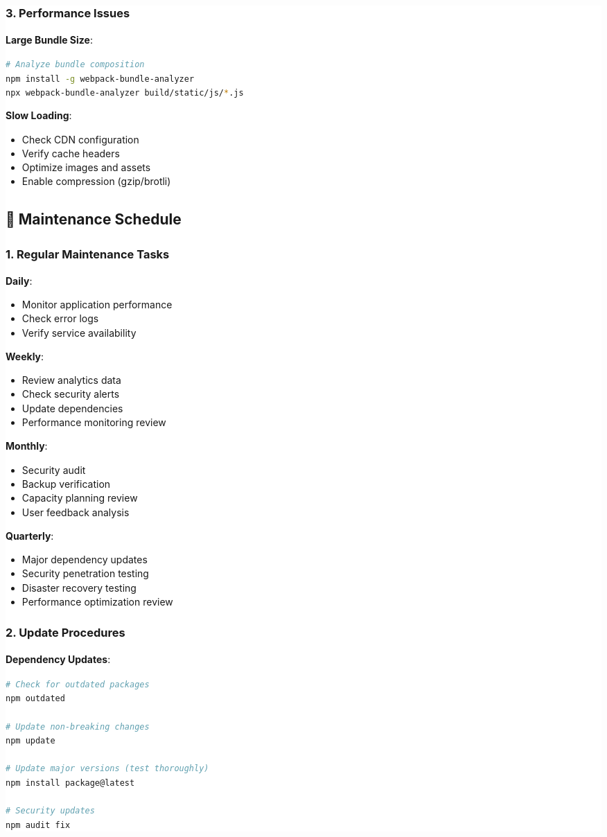 ### 3. Performance Issues

**Large Bundle Size**:
```bash
# Analyze bundle composition
npm install -g webpack-bundle-analyzer
npx webpack-bundle-analyzer build/static/js/*.js
```

**Slow Loading**:
- Check CDN configuration
- Verify cache headers
- Optimize images and assets
- Enable compression (gzip/brotli)

## 📅 Maintenance Schedule

### 1. Regular Maintenance Tasks

**Daily**:
- Monitor application performance
- Check error logs
- Verify service availability

**Weekly**:
- Review analytics data
- Check security alerts
- Update dependencies
- Performance monitoring review

**Monthly**:
- Security audit
- Backup verification
- Capacity planning review
- User feedback analysis

**Quarterly**:
- Major dependency updates
- Security penetration testing
- Disaster recovery testing
- Performance optimization review

### 2. Update Procedures

**Dependency Updates**:
```bash
# Check for outdated packages
npm outdated

# Update non-breaking changes
npm update

# Update major versions (test thoroughly)
npm install package@latest

# Security updates
npm audit fix
```
